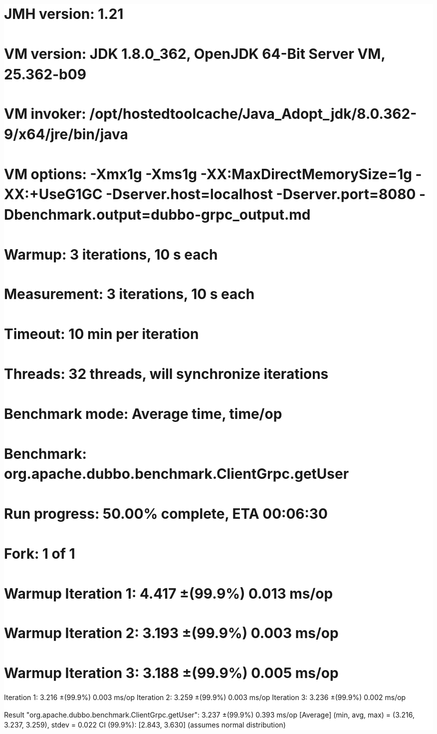 
# JMH version: 1.21
# VM version: JDK 1.8.0_362, OpenJDK 64-Bit Server VM, 25.362-b09
# VM invoker: /opt/hostedtoolcache/Java_Adopt_jdk/8.0.362-9/x64/jre/bin/java
# VM options: -Xmx1g -Xms1g -XX:MaxDirectMemorySize=1g -XX:+UseG1GC -Dserver.host=localhost -Dserver.port=8080 -Dbenchmark.output=dubbo-grpc_output.md
# Warmup: 3 iterations, 10 s each
# Measurement: 3 iterations, 10 s each
# Timeout: 10 min per iteration
# Threads: 32 threads, will synchronize iterations
# Benchmark mode: Average time, time/op
# Benchmark: org.apache.dubbo.benchmark.ClientGrpc.getUser

# Run progress: 50.00% complete, ETA 00:06:30
# Fork: 1 of 1
# Warmup Iteration   1: 4.417 ±(99.9%) 0.013 ms/op
# Warmup Iteration   2: 3.193 ±(99.9%) 0.003 ms/op
# Warmup Iteration   3: 3.188 ±(99.9%) 0.005 ms/op
Iteration   1: 3.216 ±(99.9%) 0.003 ms/op
Iteration   2: 3.259 ±(99.9%) 0.003 ms/op
Iteration   3: 3.236 ±(99.9%) 0.002 ms/op


Result "org.apache.dubbo.benchmark.ClientGrpc.getUser":
  3.237 ±(99.9%) 0.393 ms/op [Average]
  (min, avg, max) = (3.216, 3.237, 3.259), stdev = 0.022
  CI (99.9%): [2.843, 3.630] (assumes normal distribution)
